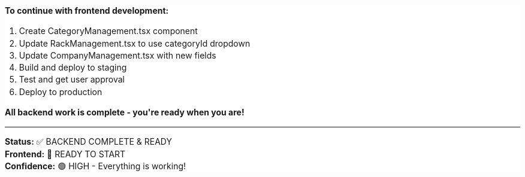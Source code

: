 **To continue with frontend development:**

1. Create CategoryManagement.tsx component
2. Update RackManagement.tsx to use categoryId dropdown
3. Update CompanyManagement.tsx with new fields
4. Build and deploy to staging
5. Test and get user approval
6. Deploy to production

**All backend work is complete - you're ready when you are!**

---

**Status:** ✅ BACKEND COMPLETE & READY  
**Frontend:** 🔄 READY TO START  
**Confidence:** 🟢 HIGH - Everything is working!

